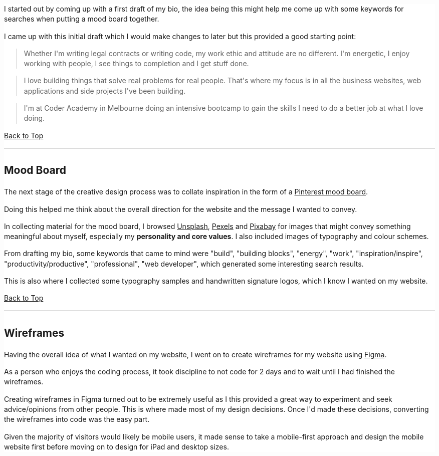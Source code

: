 I started out by coming up with a first draft of my bio, the idea being this might help me come up with some keywords for searches when putting a mood board together.

I came up with this initial draft which I would make changes to later but this provided a good starting point:

> Whether I'm writing legal contracts or writing code, my work ethic and attitude are no different. I'm energetic, I enjoy working with people, I see things to completion and I get stuff done.

> I love building things that solve real problems for real people. That's where my focus is in all the business websites, web applications and side projects I've been building.

> I'm at Coder Academy in Melbourne doing an intensive bootcamp to gain the skills I need to do a better job at what I love doing.

[Back to Top](#contents)
________________________________

## <a id="mood-board"></a>Mood Board

The next stage of the creative design process was to collate inspiration in the form of a [Pinterest mood board](https://au.pinterest.com/johnksvoon/portfolio-website-mood-board/).

Doing this helped me think about the overall direction for the website and the message I wanted to convey.

In collecting material for the mood board, I browsed [Unsplash](https://unsplash.com/), [Pexels](https://www.pexels.com/) and [Pixabay](https://pixabay.com/) for images that might convey something meaningful about myself, especially my **personality and core values**. I also included images of typography and colour schemes.

From drafting my bio, some keywords that came to mind were "build", "building blocks", "energy", "work", "inspiration/inspire", "productivity/productive", "professional", "web developer", which generated some interesting search results.

This is also where I collected some typography samples and handwritten signature logos, which I know I wanted on my website.

[Back to Top](#contents)

________________________________

## Wireframes

Having the overall idea of what I wanted on my website, I went on to create wireframes for my website using [Figma](https://www.figma.com/file/LgAEtOr9CCnvRRUgPrWW4c1c/Portfolio-Website).

As a person who enjoys the coding process, it took discipline to not code for 2 days and to wait until I had finished the wireframes.

Creating wireframes in Figma turned out to be extremely useful as I this provided a great way to experiment and seek advice/opinions from other people. This is where made most of my design decisions. Once I'd made these decisions, converting the wireframes into code was the easy part.

Given the majority of visitors would likely be mobile users, it made sense to take a mobile-first approach and design the mobile website first before moving on to design for iPad and desktop sizes.
